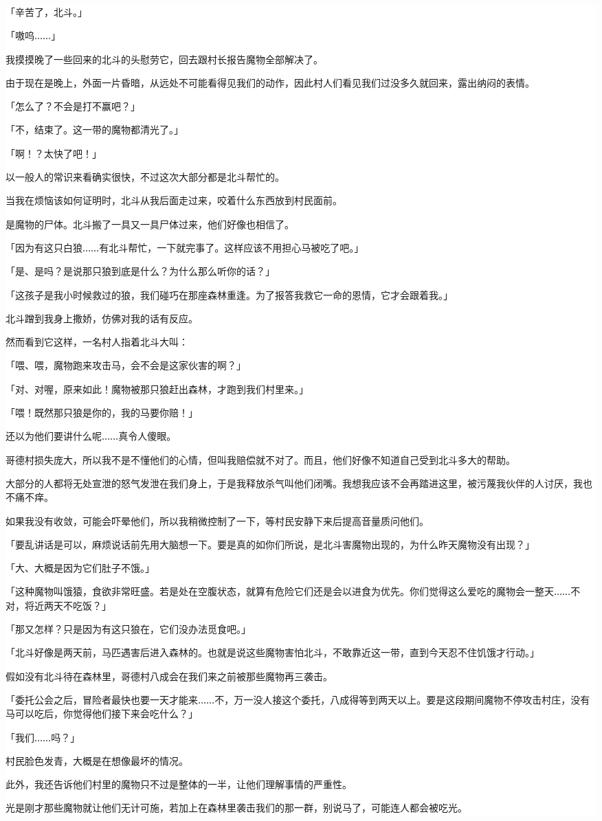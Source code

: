 「辛苦了，北斗。」

「嗷呜……」

我摸摸晚了一些回来的北斗的头慰劳它，回去跟村长报告魔物全部解决了。

由于现在是晚上，外面一片昏暗，从远处不可能看得见我们的动作，因此村人们看见我们过没多久就回来，露出纳闷的表情。

「怎么了？不会是打不赢吧？」

「不，结束了。这一带的魔物都清光了。」

「啊！？太快了吧！」

以一般人的常识来看确实很快，不过这次大部分都是北斗帮忙的。

当我在烦恼该如何证明时，北斗从我后面走过来，咬着什么东西放到村民面前。

是魔物的尸体。北斗搬了一具又一具尸体过来，他们好像也相信了。

「因为有这只白狼……有北斗帮忙，一下就完事了。这样应该不用担心马被吃了吧。」

「是、是吗？是说那只狼到底是什么？为什么那么听你的话？」

「这孩子是我小时候救过的狼，我们碰巧在那座森林重逢。为了报答我救它一命的恩情，它才会跟着我。」

北斗蹭到我身上撒娇，仿佛对我的话有反应。

然而看到它这样，一名村人指着北斗大叫：

「喂、喂，魔物跑来攻击马，会不会是这家伙害的啊？」

「对、对喔，原来如此！魔物被那只狼赶出森林，才跑到我们村里来。」

「喂！既然那只狼是你的，我的马要你赔！」

还以为他们要讲什么呢……真令人傻眼。

哥德村损失庞大，所以我不是不懂他们的心情，但叫我赔偿就不对了。而且，他们好像不知道自己受到北斗多大的帮助。

大部分的人都将无处宣泄的怒气发泄在我们身上，于是我释放杀气叫他们闭嘴。我想我应该不会再踏进这里，被污蔑我伙伴的人讨厌，我也不痛不痒。

如果我没有收敛，可能会吓晕他们，所以我稍微控制了一下，等村民安静下来后提高音量质问他们。

「要乱讲话是可以，麻烦说话前先用大脑想一下。要是真的如你们所说，是北斗害魔物出现的，为什么昨天魔物没有出现？」

「大、大概是因为它们肚子不饿。」

「这种魔物叫饿猿，食欲非常旺盛。若是处在空腹状态，就算有危险它们还是会以进食为优先。你们觉得这么爱吃的魔物会一整天……不对，将近两天不吃饭？」

「那又怎样？只是因为有这只狼在，它们没办法觅食吧。」

「北斗好像是两天前，马匹遇害后进入森林的。也就是说这些魔物害怕北斗，不敢靠近这一带，直到今天忍不住饥饿才行动。」

假如没有北斗待在森林里，哥德村八成会在我们来之前被那些魔物再三袭击。

「委托公会之后，冒险者最快也要一天才能来……不，万一没人接这个委托，八成得等到两天以上。要是这段期间魔物不停攻击村庄，没有马可以吃后，你觉得他们接下来会吃什么？」

「我们……吗？」

村民脸色发青，大概是在想像最坏的情况。

此外，我还告诉他们村里的魔物只不过是整体的一半，让他们理解事情的严重性。

光是刚才那些魔物就让他们无计可施，若加上在森林里袭击我们的那一群，别说马了，可能连人都会被吃光。
